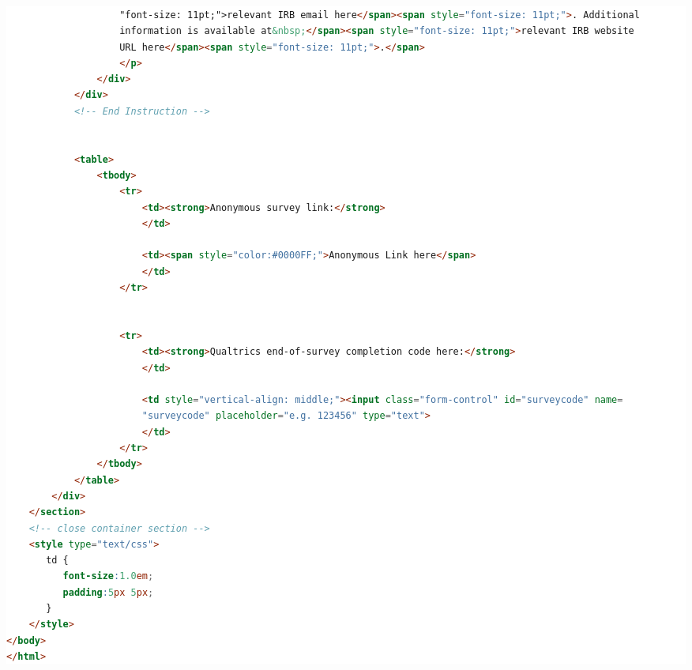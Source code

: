 ```html
					"font-size: 11pt;">relevant IRB email here</span><span style="font-size: 11pt;">. Additional
					information is available at&nbsp;</span><span style="font-size: 11pt;">relevant IRB website
					URL here</span><span style="font-size: 11pt;">.</span>
					</p>
				</div>
			</div>
			<!-- End Instruction -->


			<table>
				<tbody>
					<tr>
						<td><strong>Anonymous survey link:</strong>
						</td>

						<td><span style="color:#0000FF;">Anonymous Link here</span>
						</td>
					</tr>


					<tr>
						<td><strong>Qualtrics end-of-survey completion code here:</strong>
						</td>

						<td style="vertical-align: middle;"><input class="form-control" id="surveycode" name=
						"surveycode" placeholder="e.g. 123456" type="text">
						</td>
					</tr>
				</tbody>
			</table>
		</div>
	</section>
	<!-- close container section -->
	<style type="text/css">
	   td {
	      font-size:1.0em;
	      padding:5px 5px;
	   }
	</style>
</body>
</html>
```



